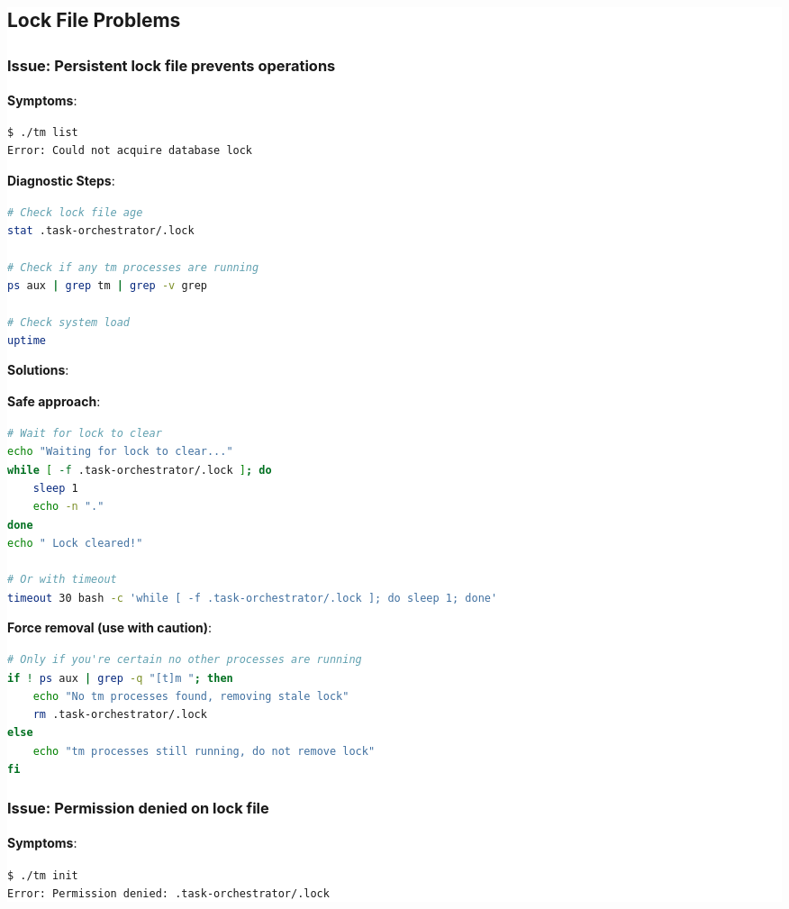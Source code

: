 ## Lock File Problems

### Issue: Persistent lock file prevents operations

**Symptoms**:
```bash
$ ./tm list
Error: Could not acquire database lock
```

**Diagnostic Steps**:
```bash
# Check lock file age
stat .task-orchestrator/.lock

# Check if any tm processes are running
ps aux | grep tm | grep -v grep

# Check system load
uptime
```

**Solutions**:

**Safe approach**:
```bash
# Wait for lock to clear
echo "Waiting for lock to clear..."
while [ -f .task-orchestrator/.lock ]; do
    sleep 1
    echo -n "."
done
echo " Lock cleared!"

# Or with timeout
timeout 30 bash -c 'while [ -f .task-orchestrator/.lock ]; do sleep 1; done'
```

**Force removal (use with caution)**:
```bash
# Only if you're certain no other processes are running
if ! ps aux | grep -q "[t]m "; then
    echo "No tm processes found, removing stale lock"
    rm .task-orchestrator/.lock
else
    echo "tm processes still running, do not remove lock"
fi
```

### Issue: Permission denied on lock file

**Symptoms**:
```bash
$ ./tm init
Error: Permission denied: .task-orchestrator/.lock
```
